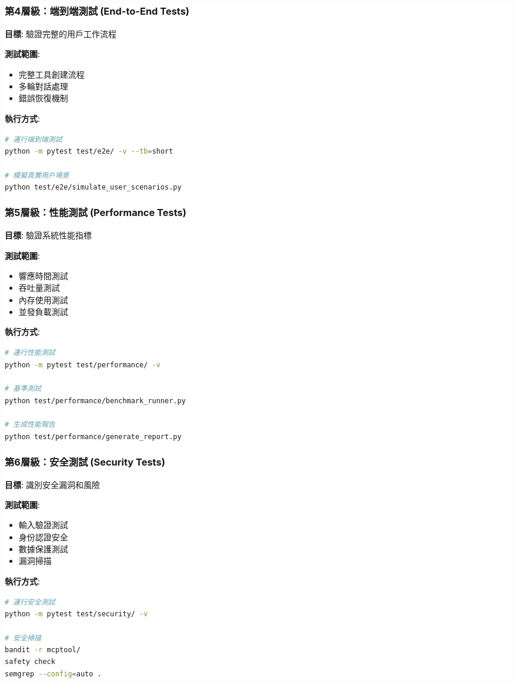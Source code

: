### 第4層級：端到端測試 (End-to-End Tests)
**目標**: 驗證完整的用戶工作流程

**測試範圍**:
- 完整工具創建流程
- 多輪對話處理
- 錯誤恢復機制

**執行方式**:
```bash
# 運行端到端測試
python -m pytest test/e2e/ -v --tb=short

# 模擬真實用戶場景
python test/e2e/simulate_user_scenarios.py
```

### 第5層級：性能測試 (Performance Tests)
**目標**: 驗證系統性能指標

**測試範圍**:
- 響應時間測試
- 吞吐量測試
- 內存使用測試
- 並發負載測試

**執行方式**:
```bash
# 運行性能測試
python -m pytest test/performance/ -v

# 基準測試
python test/performance/benchmark_runner.py

# 生成性能報告
python test/performance/generate_report.py
```

### 第6層級：安全測試 (Security Tests)
**目標**: 識別安全漏洞和風險

**測試範圍**:
- 輸入驗證測試
- 身份認證安全
- 數據保護測試
- 漏洞掃描

**執行方式**:
```bash
# 運行安全測試
python -m pytest test/security/ -v

# 安全掃描
bandit -r mcptool/
safety check
semgrep --config=auto .
```
